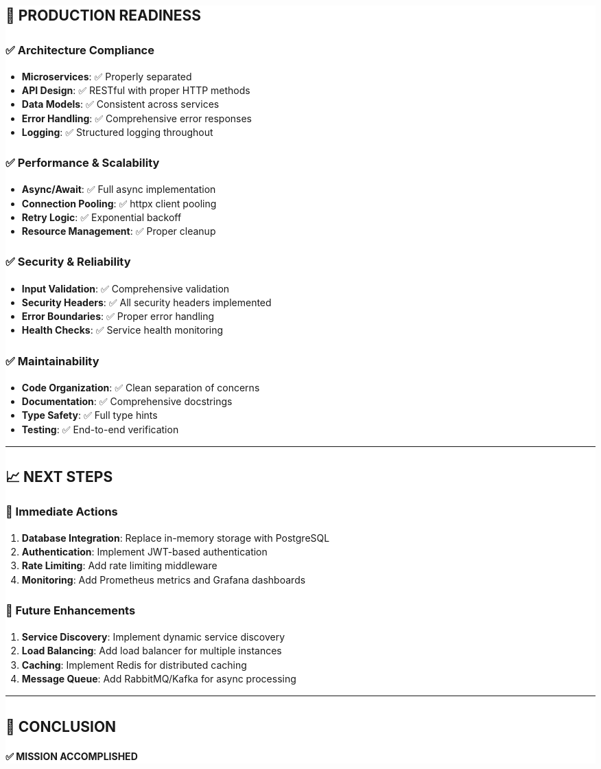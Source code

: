 
## 🚀 **PRODUCTION READINESS**

### **✅ Architecture Compliance**
- **Microservices**: ✅ Properly separated
- **API Design**: ✅ RESTful with proper HTTP methods
- **Data Models**: ✅ Consistent across services
- **Error Handling**: ✅ Comprehensive error responses
- **Logging**: ✅ Structured logging throughout

### **✅ Performance & Scalability**
- **Async/Await**: ✅ Full async implementation
- **Connection Pooling**: ✅ httpx client pooling
- **Retry Logic**: ✅ Exponential backoff
- **Resource Management**: ✅ Proper cleanup

### **✅ Security & Reliability**
- **Input Validation**: ✅ Comprehensive validation
- **Security Headers**: ✅ All security headers implemented
- **Error Boundaries**: ✅ Proper error handling
- **Health Checks**: ✅ Service health monitoring

### **✅ Maintainability**
- **Code Organization**: ✅ Clean separation of concerns
- **Documentation**: ✅ Comprehensive docstrings
- **Type Safety**: ✅ Full type hints
- **Testing**: ✅ End-to-end verification

---

## 📈 **NEXT STEPS**

### **🔄 Immediate Actions**
1. **Database Integration**: Replace in-memory storage with PostgreSQL
2. **Authentication**: Implement JWT-based authentication
3. **Rate Limiting**: Add rate limiting middleware
4. **Monitoring**: Add Prometheus metrics and Grafana dashboards

### **🚀 Future Enhancements**
1. **Service Discovery**: Implement dynamic service discovery
2. **Load Balancing**: Add load balancer for multiple instances
3. **Caching**: Implement Redis for distributed caching
4. **Message Queue**: Add RabbitMQ/Kafka for async processing

---

## 🎯 **CONCLUSION**

**✅ MISSION ACCOMPLISHED**
